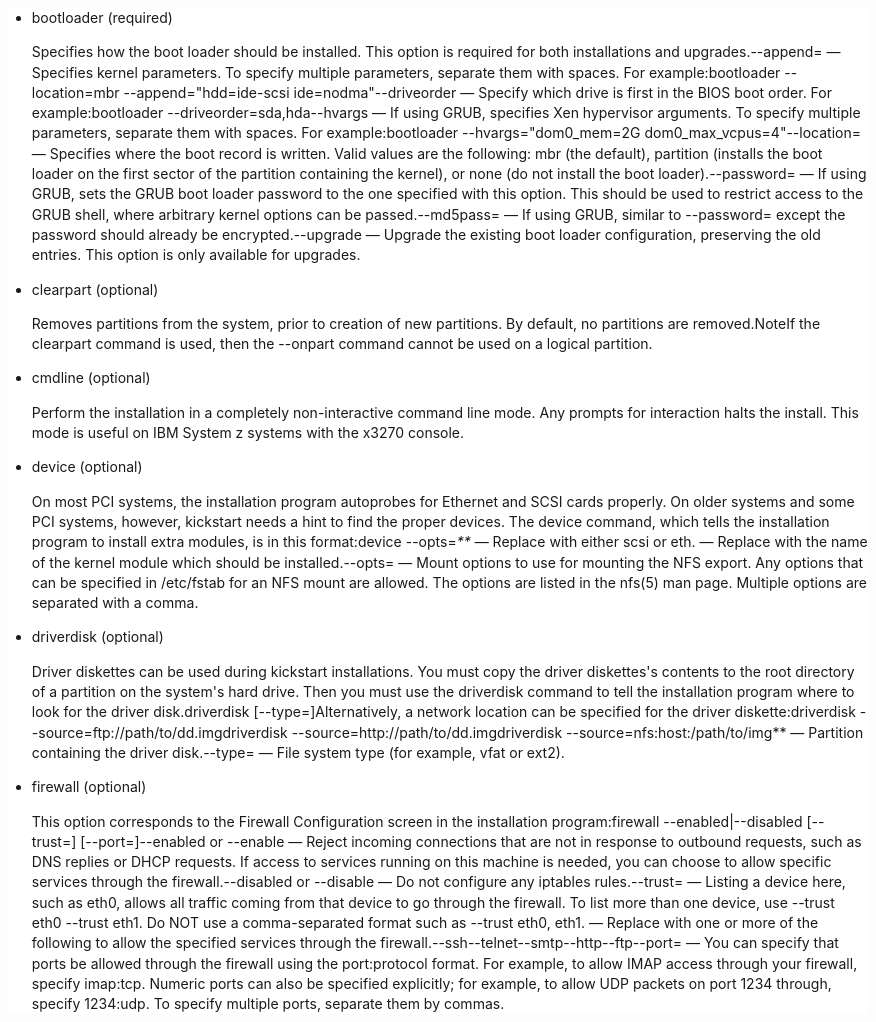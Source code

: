 - bootloader  (required)

  Specifies how the boot loader should be installed. This option is required for both installations and upgrades.--append=  — Specifies kernel parameters. To specify multiple parameters, separate them with spaces. For example:bootloader --location=mbr --append="hdd=ide-scsi ide=nodma"--driveorder  — Specify which drive is first in the BIOS boot order. For example:bootloader --driveorder=sda,hda--hvargs  — If using GRUB, specifies Xen hypervisor arguments. To specify multiple parameters, separate them with spaces. For example:bootloader --hvargs="dom0_mem=2G dom0_max_vcpus=4"--location=  — Specifies where the boot record is written. Valid values are the following: mbr  (the default), partition  (installs the boot loader on the first sector of the partition containing the kernel), or none  (do not install the boot loader).--password=  — If using GRUB, sets the GRUB boot loader password to the one specified with this option. This should be used to restrict access to the GRUB shell, where arbitrary kernel options can be passed.--md5pass=  — If using GRUB, similar to --password=  except the password should already be encrypted.--upgrade  — Upgrade the existing boot loader configuration, preserving the old entries. This option is only available for upgrades.

- clearpart  (optional)

  Removes partitions from the system, prior to creation of new partitions. By default, no partitions are removed.NoteIf the clearpart  command is used, then the --onpart  command cannot be used on a logical partition.

- cmdline  (optional)

  Perform the installation in a completely non-interactive command line mode. Any prompts for interaction halts the install. This mode is useful on IBM System z systems with the x3270 console.

- device  (optional)

  On most PCI systems, the installation program autoprobes for Ethernet and SCSI cards properly. On older systems and some PCI systems, however, kickstart needs a hint to find the proper devices. The device  command, which tells the installation program to install extra modules, is in this format:device *<type>* *<moduleName>* --opts=*<options>**<type>* — Replace with either scsi  or eth.*<moduleName>* — Replace with the name of the kernel module which should be installed.--opts=  — Mount options to use for mounting the NFS export. Any options that can be specified in /etc/fstab  for an NFS mount are allowed. The options are listed in the nfs(5)  man page. Multiple options are separated with a comma.

- driverdisk  (optional)

  Driver diskettes can be used during kickstart installations. You must copy the driver diskettes's contents to the root directory of a partition on the system's hard drive. Then you must use the driverdisk  command to tell the installation program where to look for the driver disk.driverdisk *<partition>* [--type=*<fstype>*]Alternatively, a network location can be specified for the driver diskette:driverdisk --source=ftp://path/to/dd.imgdriverdisk --source=http://path/to/dd.imgdriverdisk --source=nfs:host:/path/to/img*<partition>* — Partition containing the driver disk.--type=  — File system type (for example, vfat or ext2).

- firewall  (optional)

  This option corresponds to the Firewall Configuration screen in the installation program:firewall --enabled|--disabled [--trust=] *<device>* [--port=]--enabled  or --enable  — Reject incoming connections that are not in response to outbound requests, such as DNS replies or DHCP requests. If access to services running on this machine is needed, you can choose to allow specific services through the firewall.--disabled  or --disable  — Do not configure any iptables rules.--trust=  — Listing a device here, such as eth0, allows all traffic coming from that device to go through the firewall. To list more than one device, use --trust eth0 --trust eth1. Do NOT use a comma-separated format such as --trust eth0, eth1.*<incoming>* — Replace with one or more of the following to allow the specified services through the firewall.--ssh--telnet--smtp--http--ftp--port=  — You can specify that ports be allowed through the firewall using the port:protocol format. For example, to allow IMAP access through your firewall, specify imap:tcp. Numeric ports can also be specified explicitly; for example, to allow UDP packets on port 1234 through, specify 1234:udp. To specify multiple ports, separate them by commas.
